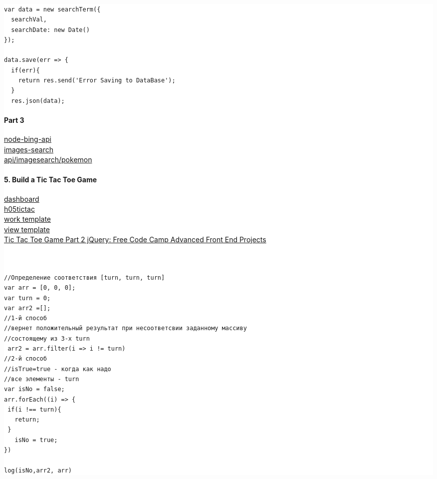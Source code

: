 ```
var data = new searchTerm({
  searchVal,
  searchDate: new Date()
});  

data.save(err => {
  if(err){ 
    return res.send('Error Saving to DataBase');
  }
  res.json(data);
```

#### Part 3
[node-bing-api](https://www.npmjs.com/package/node-bing-api#usage)  
[images-search](https://www.npmjs.com/package/node-bing-api#images-search)  
[api/imagesearch/pokemon](https://understood-verdant-brian.glitch.me/api/imagesearch/pokemon)  



#### 5. Build a Tic Tac Toe Game
[dashboard](https://codepen.io/mlapin/pen/WNQaqgR)  
[h05tictac](https://codepen.io/mlapin/full/WNQaqgR)  
[work template](https://codepen.io/freeCodeCamp/pen/KzXQgy)  
[view template](https://codepen.io/freeCodeCamp/full/KzXQgy/)  
[Tic Tac Toe Game Part 2 jQuery: Free Code Camp Advanced Front End Projects](https://www.youtube.com/watch?v=iBnYfox2rX8)  
[]()  
[]()  
[]()  
```
```

```
//Определение соответствия [turn, turn, turn]
var arr = [0, 0, 0];
var turn = 0;
var arr2 =[];
//1-й способ
//вернет положительный результат при несоответсвии заданному массиву
//состоящему из 3-х turn
 arr2 = arr.filter(i => i != turn)
//2-й способ
//isTrue=true - когда как надо 
//все элементы - turn
var isNo = false;
arr.forEach((i) => {
 if(i !== turn){
   return;
 }
   isNo = true;
})

log(isNo,arr2, arr)
```
